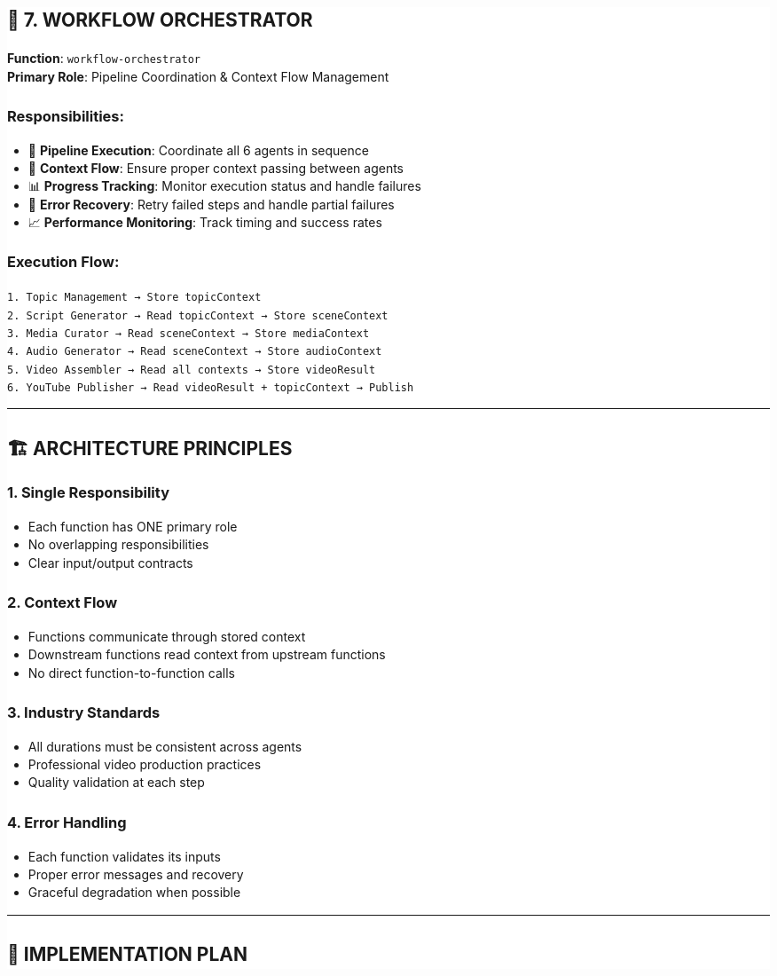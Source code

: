 
## 🔄 **7. WORKFLOW ORCHESTRATOR**
**Function**: `workflow-orchestrator`  
**Primary Role**: Pipeline Coordination & Context Flow Management

### **Responsibilities:**
- 🚀 **Pipeline Execution**: Coordinate all 6 agents in sequence
- 🔄 **Context Flow**: Ensure proper context passing between agents
- 📊 **Progress Tracking**: Monitor execution status and handle failures
- 🔧 **Error Recovery**: Retry failed steps and handle partial failures
- 📈 **Performance Monitoring**: Track timing and success rates

### **Execution Flow:**
```
1. Topic Management → Store topicContext
2. Script Generator → Read topicContext → Store sceneContext  
3. Media Curator → Read sceneContext → Store mediaContext
4. Audio Generator → Read sceneContext → Store audioContext
5. Video Assembler → Read all contexts → Store videoResult
6. YouTube Publisher → Read videoResult + topicContext → Publish
```

---

## 🏗️ **ARCHITECTURE PRINCIPLES**

### **1. Single Responsibility**
- Each function has ONE primary role
- No overlapping responsibilities
- Clear input/output contracts

### **2. Context Flow**
- Functions communicate through stored context
- Downstream functions read context from upstream functions
- No direct function-to-function calls

### **3. Industry Standards**
- All durations must be consistent across agents
- Professional video production practices
- Quality validation at each step

### **4. Error Handling**
- Each function validates its inputs
- Proper error messages and recovery
- Graceful degradation when possible

---

## 🔧 **IMPLEMENTATION PLAN**
